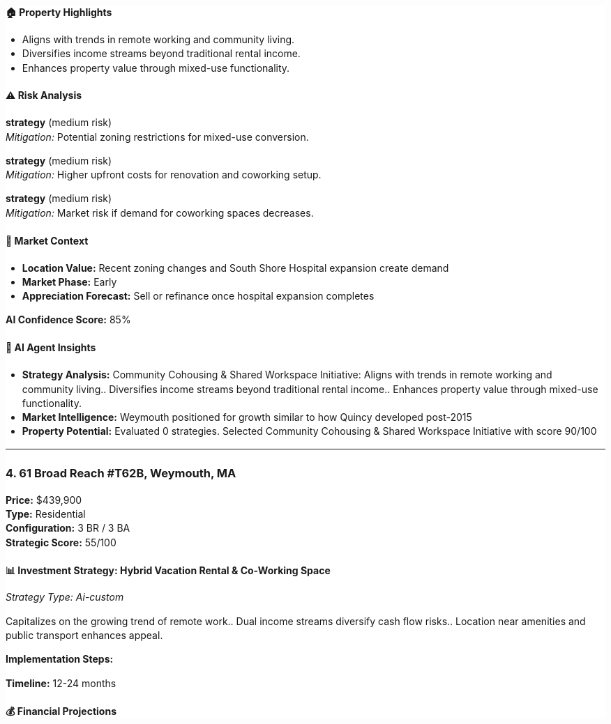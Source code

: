 #### 🏠 Property Highlights
- Aligns with trends in remote working and community living.
- Diversifies income streams beyond traditional rental income.
- Enhances property value through mixed-use functionality.

#### ⚠️ Risk Analysis

**strategy** (medium risk)  
*Mitigation:* Potential zoning restrictions for mixed-use conversion.

**strategy** (medium risk)  
*Mitigation:* Higher upfront costs for renovation and coworking setup.

**strategy** (medium risk)  
*Mitigation:* Market risk if demand for coworking spaces decreases.

#### 📍 Market Context
- **Location Value:** Recent zoning changes and South Shore Hospital expansion create demand
- **Market Phase:** Early
- **Appreciation Forecast:** Sell or refinance once hospital expansion completes

**AI Confidence Score:** 85%


#### 🤖 AI Agent Insights

- **Strategy Analysis:** Community Cohousing & Shared Workspace Initiative: Aligns with trends in remote working and community living.. Diversifies income streams beyond traditional rental income.. Enhances property value through mixed-use functionality.
- **Market Intelligence:** Weymouth positioned for growth similar to how Quincy developed post-2015
- **Property Potential:** Evaluated 0 strategies. Selected Community Cohousing & Shared Workspace Initiative with score 90/100


---

### 4. 61 Broad Reach #T62B, Weymouth, MA

**Price:** $439,900  
**Type:** Residential  
**Configuration:** 3 BR / 3 BA  
**Strategic Score:** 55/100

#### 📊 Investment Strategy: Hybrid Vacation Rental & Co-Working Space
*Strategy Type: Ai-custom*

Capitalizes on the growing trend of remote work.. Dual income streams diversify cash flow risks.. Location near amenities and public transport enhances appeal.

**Implementation Steps:**


**Timeline:** 12-24 months

#### 💰 Financial Projections
